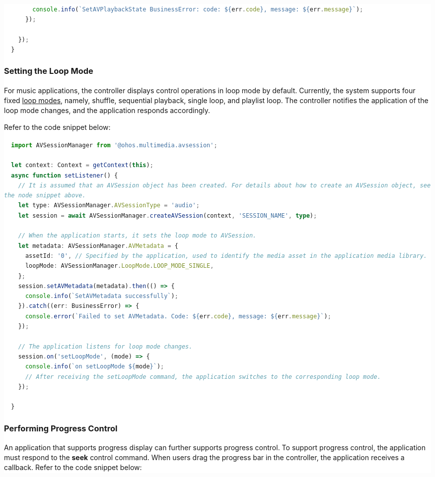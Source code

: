```ts
        console.info(`SetAVPlaybackState BusinessError: code: ${err.code}, message: ${err.message}`);
      });

    });
  }
```

### Setting the Loop Mode

For music applications, the controller displays control operations in loop mode by default. Currently, the system supports four fixed [loop modes](../reference/apis-avsession-kit/js-apis-avsession.md#loopmode10), namely, shuffle, sequential playback, single loop, and playlist loop. The controller notifies the application of the loop mode changes, and the application responds accordingly.

Refer to the code snippet below:

```ts
  import AVSessionManager from '@ohos.multimedia.avsession';

  let context: Context = getContext(this);
  async function setListener() {
    // It is assumed that an AVSession object has been created. For details about how to create an AVSession object, see the node snippet above.
    let type: AVSessionManager.AVSessionType = 'audio';
    let session = await AVSessionManager.createAVSession(context, 'SESSION_NAME', type);

    // When the application starts, it sets the loop mode to AVSession.
    let metadata: AVSessionManager.AVMetadata = {
      assetId: '0', // Specified by the application, used to identify the media asset in the application media library.
      loopMode: AVSessionManager.LoopMode.LOOP_MODE_SINGLE,
    };
    session.setAVMetadata(metadata).then(() => {
      console.info(`SetAVMetadata successfully`);
    }).catch((err: BusinessError) => {
      console.error(`Failed to set AVMetadata. Code: ${err.code}, message: ${err.message}`);
    });

    // The application listens for loop mode changes.
    session.on('setLoopMode', (mode) => {
      console.info(`on setLoopMode ${mode}`);
      // After receiving the setLoopMode command, the application switches to the corresponding loop mode.
    });

  }
```

### Performing Progress Control

An application that supports progress display can further supports progress control. To support progress control, the application must respond to the **seek** control command. When users drag the progress bar in the controller, the application receives a callback. Refer to the code snippet below:
